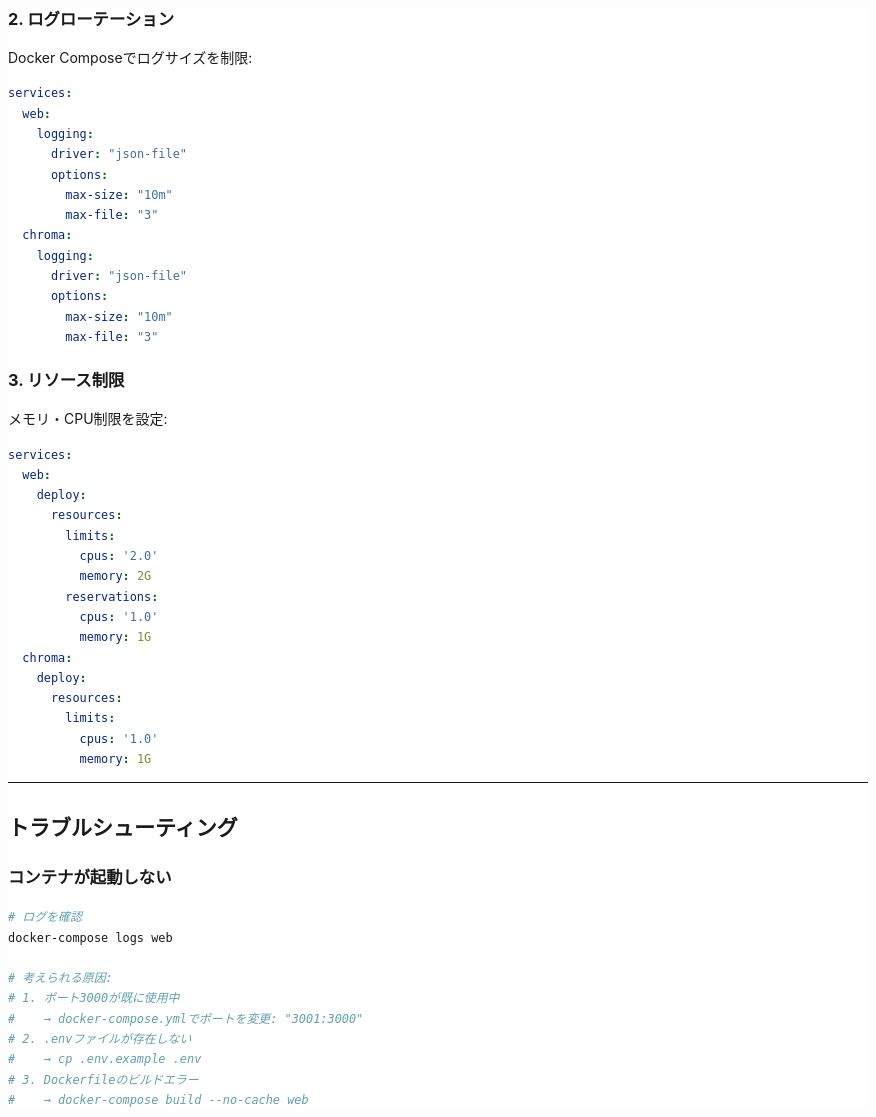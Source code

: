 ### 2. ログローテーション

Docker Composeでログサイズを制限:

```yaml
services:
  web:
    logging:
      driver: "json-file"
      options:
        max-size: "10m"
        max-file: "3"
  chroma:
    logging:
      driver: "json-file"
      options:
        max-size: "10m"
        max-file: "3"
```

### 3. リソース制限

メモリ・CPU制限を設定:

```yaml
services:
  web:
    deploy:
      resources:
        limits:
          cpus: '2.0'
          memory: 2G
        reservations:
          cpus: '1.0'
          memory: 1G
  chroma:
    deploy:
      resources:
        limits:
          cpus: '1.0'
          memory: 1G
```

---

## トラブルシューティング

### コンテナが起動しない

```bash
# ログを確認
docker-compose logs web

# 考えられる原因:
# 1. ポート3000が既に使用中
#    → docker-compose.ymlでポートを変更: "3001:3000"
# 2. .envファイルが存在しない
#    → cp .env.example .env
# 3. Dockerfileのビルドエラー
#    → docker-compose build --no-cache web
```
